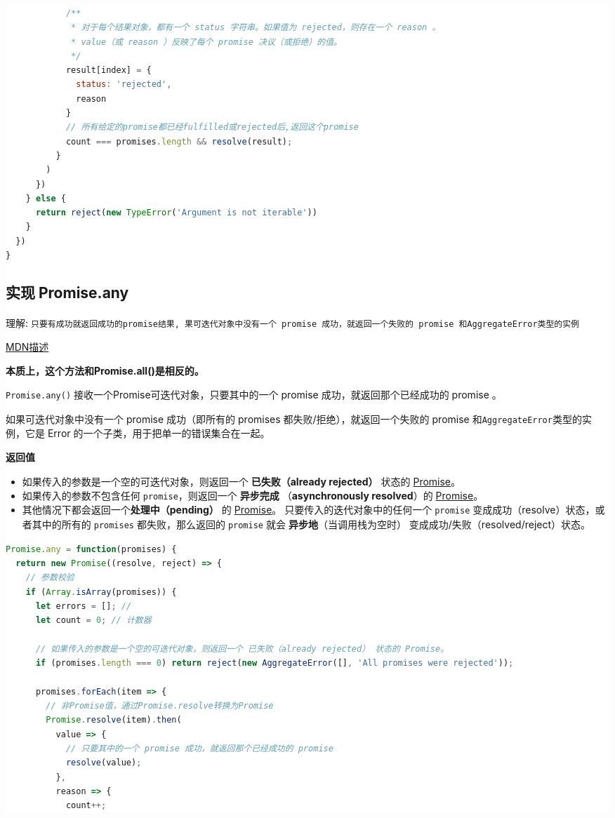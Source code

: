 ```js
            /**
             * 对于每个结果对象，都有一个 status 字符串。如果值为 rejected，则存在一个 reason 。
             * value（或 reason ）反映了每个 promise 决议（或拒绝）的值。
             */
            result[index] = {
              status: 'rejected',
              reason
            }
            // 所有给定的promise都已经fulfilled或rejected后,返回这个promise
            count === promises.length && resolve(result);
          }
        )
      })
    } else {
      return reject(new TypeError('Argument is not iterable'))
    }
  })
}
```



## 实现 Promise.any

理解: `只要有成功就返回成功的promise结果, 果可迭代对象中没有一个 promise 成功，就返回一个失败的 promise 和AggregateError类型的实例`

[MDN描述](https://developer.mozilla.org/zh-CN/docs/Web/JavaScript/Reference/Global_Objects/Promise/any)

**本质上，这个方法和Promise.all()是相反的。**

`Promise.any()` 接收一个Promise可迭代对象，只要其中的一个 promise 成功，就返回那个已经成功的 promise 。

如果可迭代对象中没有一个 promise 成功（即所有的 promises 都失败/拒绝），就返回一个失败的 promise 和`AggregateError`类型的实例，它是 Error 的一个子类，用于把单一的错误集合在一起。

**返回值**

- 如果传入的参数是一个空的可迭代对象，则返回一个 **已失败（already rejected）** 状态的 [Promise](https://developer.mozilla.org/zh-CN/docs/Web/JavaScript/Reference/Global_Objects/Promise)。
- 如果传入的参数不包含任何 `promise`，则返回一个 **异步完成** （**asynchronously resolved**）的 [Promise](https://developer.mozilla.org/zh-CN/docs/Web/JavaScript/Reference/Global_Objects/Promise)。
- 其他情况下都会返回一个**处理中（pending）** 的 [Promise](https://developer.mozilla.org/zh-CN/docs/Web/JavaScript/Reference/Global_Objects/Promise)。 只要传入的迭代对象中的任何一个 `promise` 变成成功（resolve）状态，或者其中的所有的 `promises` 都失败，那么返回的 `promise` 就会 **异步地**（当调用栈为空时） 变成成功/失败（resolved/reject）状态。

```js
Promise.any = function(promises) {
  return new Promise((resolve, reject) => {
    // 参数校验
    if (Array.isArray(promises)) {
      let errors = []; // 
      let count = 0; // 计数器

      // 如果传入的参数是一个空的可迭代对象，则返回一个 已失败（already rejected） 状态的 Promise。
      if (promises.length === 0) return reject(new AggregateError([], 'All promises were rejected'));

      promises.forEach(item => {
        // 非Promise值，通过Promise.resolve转换为Promise
        Promise.resolve(item).then(
          value => {
            // 只要其中的一个 promise 成功，就返回那个已经成功的 promise 
            resolve(value);
          },
          reason => {
            count++;
```